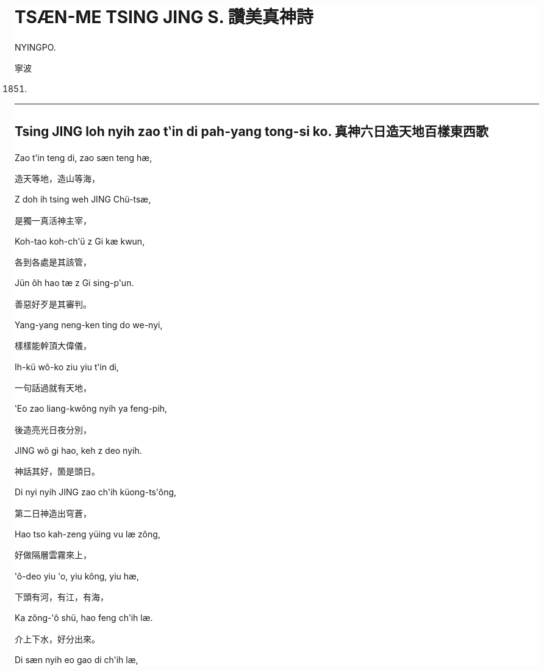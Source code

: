 # TSÆN-ME TSING JING S. 讚美真神詩

NYINGPO.

寧波

1851.

---

## Tsing JING loh nyih zao tʽin di pah-yang tong-si ko. 真神六日造天地百樣東西歌

Zao tʽin teng di, zao sæn teng hæ,

造天等地，造山等海，

Z doh ih tsing weh JING Chü-tsæ,

是獨一真活神主宰，

Koh-tao koh-chʽü z Gi kæ kwun,

各到各處是其該管，

Jün ôh hao tæ z Gi sing-pʽun.

善惡好歹是其審判。

Yang-yang neng-ken ting do we-nyi,

樣樣能幹頂大偉儀，

Ih-kü wô-ko ziu yiu tʽin di,

一句話過就有天地，

ʽEo zao liang-kwông nyih ya feng-pih,

後造亮光日夜分別，

JING wô gi hao, keh z deo nyih.

神話其好，箇是頭日。

Di nyi nyih JING zao chʽih küong-tsʽông,

第二日神造出穹蒼，

Hao tso kah-zeng yüing vu læ zông,

好做隔層雲霧來上，

ʽô-deo yiu ʽo, yiu kông, yiu hæ,

下頭有河，有江，有海，

Ka zông-ʽô shü, hao feng chʽih læ.

介上下水，好分出來。

Di sæn nyih eo gao di chʽih læ,
